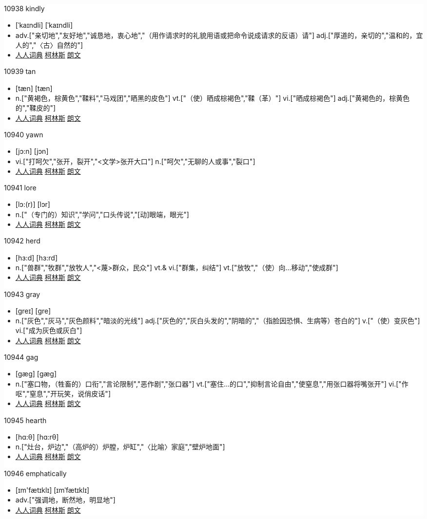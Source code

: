 10938 kindly 
- [ˈkaɪndli]  [ˈkaɪndli] 
- adv.["亲切地","友好地","诚恳地，衷心地","（用作请求时的礼貌用语或把命令说成请求的反语）请"]  adj.["厚道的，亲切的","温和的，宜人的","〈古〉自然的"]   
- [人人词典](https://www.91dict.com/words?w=kindly) [柯林斯](https://www.collinsdictionary.com/zh/dictionary/english/kindly) [朗文](https://www.ldoceonline.com/dictionary/kindly) 

10939 tan 
- [tæn]  [tæn] 
- n.["黄褐色，棕黄色","鞣料","马戏团","晒黑的皮色"]  vt.["（使）晒成棕褐色","鞣（革）"]  vi.["晒成棕褐色"]  adj.["黄褐色的，棕黄色的","鞣皮的"]   
- [人人词典](https://www.91dict.com/words?w=tan) [柯林斯](https://www.collinsdictionary.com/zh/dictionary/english/tan) [朗文](https://www.ldoceonline.com/dictionary/tan) 

10940 yawn 
- [jɔ:n]  [jɔn] 
- vi.["打呵欠","张开，裂开","<文学>张开大口"]  n.["呵欠","无聊的人或事","裂口"]   
- [人人词典](https://www.91dict.com/words?w=yawn) [柯林斯](https://www.collinsdictionary.com/zh/dictionary/english/yawn) [朗文](https://www.ldoceonline.com/dictionary/yawn) 

10941 lore 
- [lɔ:(r)]  [lɔr] 
- n.["（专门的）知识","学问","口头传说","[动]眼端，眼光"]   
- [人人词典](https://www.91dict.com/words?w=lore) [柯林斯](https://www.collinsdictionary.com/zh/dictionary/english/lore) [朗文](https://www.ldoceonline.com/dictionary/lore) 

10942 herd 
- [hɜ:d]  [hɜ:rd] 
- n.["兽群","牧群","放牧人","<蔑>群众，民众"]  vt.& vi.["群集，纠结"]  vt.["放牧","（使）向…移动","使成群"]   
- [人人词典](https://www.91dict.com/words?w=herd) [柯林斯](https://www.collinsdictionary.com/zh/dictionary/english/herd) [朗文](https://www.ldoceonline.com/dictionary/herd) 

10943 gray 
- [greɪ]  [ɡre] 
- n.["灰色","灰马","灰色颜料","暗淡的光线"]  adj.["灰色的","灰白头发的","阴暗的","（指脸因恐惧、生病等）苍白的"]  v.["（使）变灰色"]  vi.["成为灰色或灰白"]   
- [人人词典](https://www.91dict.com/words?w=gray) [柯林斯](https://www.collinsdictionary.com/zh/dictionary/english/gray) [朗文](https://www.ldoceonline.com/dictionary/gray) 

10944 gag 
- [gæg]  [ɡæɡ] 
- n.["塞口物，（牲畜的）口衔","言论限制","恶作剧","张口器"]  vt.["塞住…的口","抑制言论自由","使窒息","用张口器将嘴张开"]  vi.["作呕","窒息","开玩笑，说俏皮话"]   
- [人人词典](https://www.91dict.com/words?w=gag) [柯林斯](https://www.collinsdictionary.com/zh/dictionary/english/gag) [朗文](https://www.ldoceonline.com/dictionary/gag) 

10945 hearth 
- [hɑ:θ]  [hɑ:rθ] 
- n.["灶台，炉边","（高炉的）炉膛，炉缸","〈比喻〉家庭","壁炉地面"]   
- [人人词典](https://www.91dict.com/words?w=hearth) [柯林斯](https://www.collinsdictionary.com/zh/dictionary/english/hearth) [朗文](https://www.ldoceonline.com/dictionary/hearth) 

10946 emphatically 
- [ɪm'fætɪklɪ]  [ɪmˈfætɪklɪ] 
- adv.["强调地，断然地，明显地"]   
- [人人词典](https://www.91dict.com/words?w=emphatically) [柯林斯](https://www.collinsdictionary.com/zh/dictionary/english/emphatically) [朗文](https://www.ldoceonline.com/dictionary/emphatically) 
